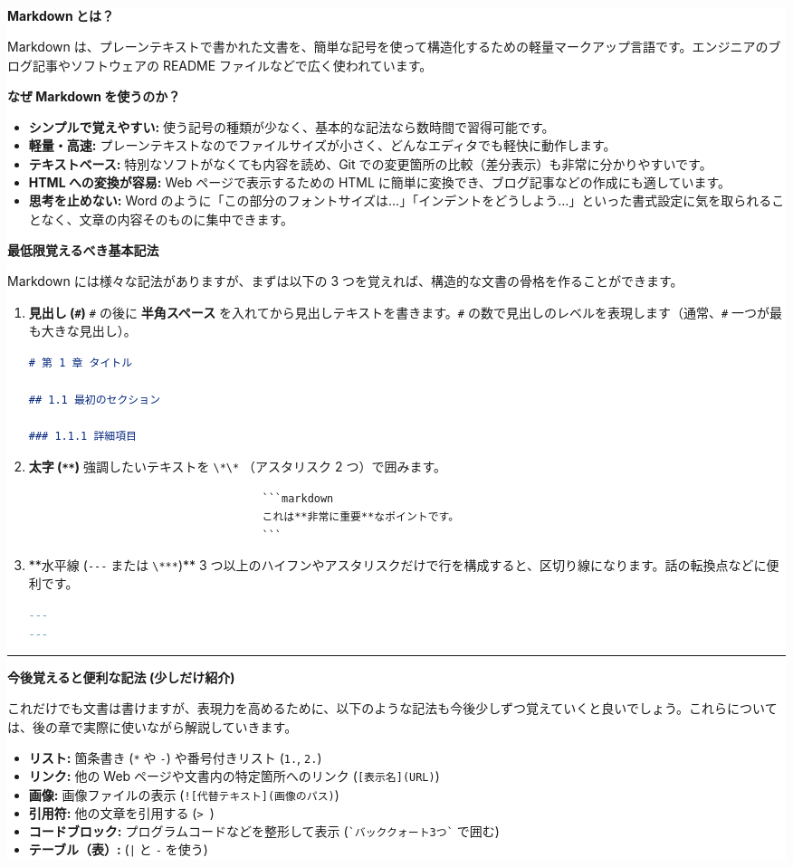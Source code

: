 **Markdown とは？**

Markdown は、プレーンテキストで書かれた文書を、簡単な記号を使って構造化するための軽量マークアップ言語です。エンジニアのブログ記事やソフトウェアの README ファイルなどで広く使われています。

**なぜ Markdown を使うのか？**

- **シンプルで覚えやすい:** 使う記号の種類が少なく、基本的な記法なら数時間で習得可能です。
- **軽量・高速:** プレーンテキストなのでファイルサイズが小さく、どんなエディタでも軽快に動作します。
- **テキストベース:** 特別なソフトがなくても内容を読め、Git での変更箇所の比較（差分表示）も非常に分かりやすいです。
- **HTML への変換が容易:** Web ページで表示するための HTML に簡単に変換でき、ブログ記事などの作成にも適しています。
- **思考を止めない:** Word のように「この部分のフォントサイズは…」「インデントをどうしよう…」といった書式設定に気を取られることなく、文章の内容そのものに集中できます。

**最低限覚えるべき基本記法**

Markdown には様々な記法がありますが、まずは以下の 3 つを覚えれば、構造的な文書の骨格を作ることができます。

1.  **見出し (`#`)**
    `#` の後に **半角スペース** を入れてから見出しテキストを書きます。`#` の数で見出しのレベルを表現します（通常、`#` 一つが最も大きな見出し）。

    ```markdown
    # 第 1 章 タイトル

    ## 1.1 最初のセクション

    ### 1.1.1 詳細項目
    ```

2.  **太字 (`**`)**
強調したいテキストを `\*\*` （アスタリスク 2 つ）で囲みます。

                                            ```markdown
                                            これは**非常に重要**なポイントです。
                                            ```

3.  **水平線 (`---` または `\***`)\*\*
    3 つ以上のハイフンやアスタリスクだけで行を構成すると、区切り線になります。話の転換点などに便利です。

    ```markdown
    ---
    ---
    ```

---

**今後覚えると便利な記法 (少しだけ紹介)**

これだけでも文書は書けますが、表現力を高めるために、以下のような記法も今後少しずつ覚えていくと良いでしょう。これらについては、後の章で実際に使いながら解説していきます。

- **リスト:** 箇条書き (`*` や `-`) や番号付きリスト (`1.`, `2.`)
- **リンク:** 他の Web ページや文書内の特定箇所へのリンク (`[表示名](URL)`)
- **画像:** 画像ファイルの表示 (`![代替テキスト](画像のパス)`)
- **引用符:** 他の文章を引用する (`> `)
- **コードブロック:** プログラムコードなどを整形して表示 (`` `バッククォート3つ` `` で囲む)
- **テーブル（表）:** (`|` と `-` を使う)
